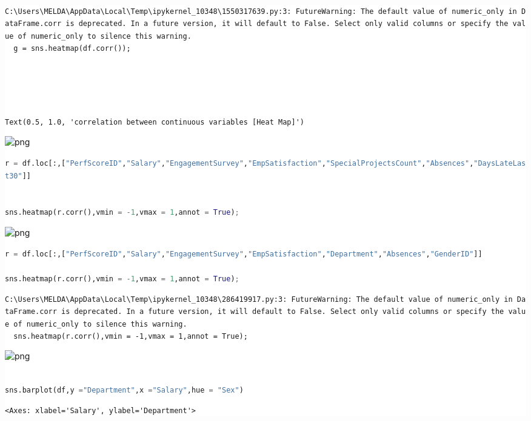     C:\Users\MELDA\AppData\Local\Temp\ipykernel_10348\1550317639.py:3: FutureWarning: The default value of numeric_only in DataFrame.corr is deprecated. In a future version, it will default to False. Select only valid columns or specify the value of numeric_only to silence this warning.
      g = sns.heatmap(df.corr());
    




    Text(0.5, 1.0, 'correlation between continuous variables [Heat Map]')




    
![png](output_65_2.png)
    



```python
r = df.loc[:,["PerfScoreID","Salary","EngagementSurvey","EmpSatisfaction","SpecialProjectsCount","Absences","DaysLateLast30"]]
     

sns.heatmap(r.corr(),vmin = -1,vmax = 1,annot = True);

```


    
![png](output_66_0.png)
    



```python
r = df.loc[:,["PerfScoreID","Salary","EngagementSurvey","EmpSatisfaction","Department","Absences","GenderID"]]
     
sns.heatmap(r.corr(),vmin = -1,vmax = 1,annot = True);
```

    C:\Users\MELDA\AppData\Local\Temp\ipykernel_10348\286419917.py:3: FutureWarning: The default value of numeric_only in DataFrame.corr is deprecated. In a future version, it will default to False. Select only valid columns or specify the value of numeric_only to silence this warning.
      sns.heatmap(r.corr(),vmin = -1,vmax = 1,annot = True);
    


    
![png](output_67_1.png)
    



```python

sns.barplot(df,y ="Department",x ="Salary",hue = "Sex")

```




    <Axes: xlabel='Salary', ylabel='Department'>
